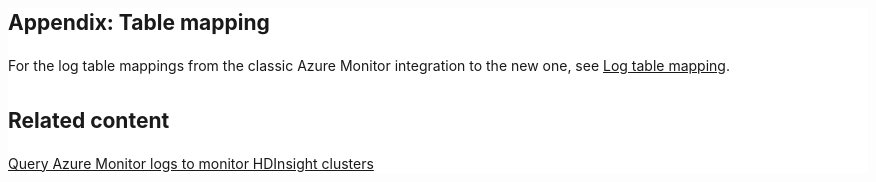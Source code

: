 ## Appendix: Table mapping

For the log table mappings from the classic Azure Monitor integration to the new one, see [Log table mapping](monitor-hdinsight-reference.md#log-table-mapping).

## Related content
[Query Azure Monitor logs to monitor HDInsight clusters](hdinsight-hadoop-oms-log-analytics-use-queries.md)
